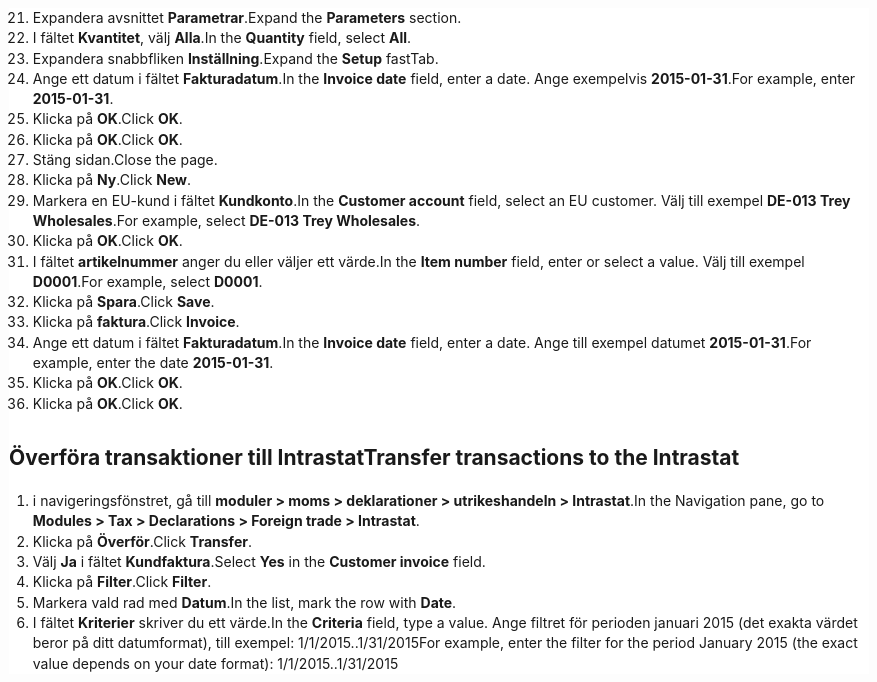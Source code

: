 21. <span data-ttu-id="d2454-233">Expandera avsnittet **Parametrar**.</span><span class="sxs-lookup"><span data-stu-id="d2454-233">Expand the **Parameters** section.</span></span>
22. <span data-ttu-id="d2454-234">I fältet **Kvantitet**, välj **Alla**.</span><span class="sxs-lookup"><span data-stu-id="d2454-234">In the **Quantity** field, select **All**.</span></span>
23. <span data-ttu-id="d2454-235">Expandera snabbfliken **Inställning**.</span><span class="sxs-lookup"><span data-stu-id="d2454-235">Expand the **Setup** fastTab.</span></span>
24. <span data-ttu-id="d2454-236">Ange ett datum i fältet **Fakturadatum**.</span><span class="sxs-lookup"><span data-stu-id="d2454-236">In the **Invoice date** field, enter a date.</span></span> <span data-ttu-id="d2454-237">Ange exempelvis **2015-01-31**.</span><span class="sxs-lookup"><span data-stu-id="d2454-237">For example, enter **2015-01-31**.</span></span>  
25. <span data-ttu-id="d2454-238">Klicka på **OK**.</span><span class="sxs-lookup"><span data-stu-id="d2454-238">Click **OK**.</span></span>
26. <span data-ttu-id="d2454-239">Klicka på **OK**.</span><span class="sxs-lookup"><span data-stu-id="d2454-239">Click **OK**.</span></span>
27. <span data-ttu-id="d2454-240">Stäng sidan.</span><span class="sxs-lookup"><span data-stu-id="d2454-240">Close the page.</span></span>
28. <span data-ttu-id="d2454-241">Klicka på **Ny**.</span><span class="sxs-lookup"><span data-stu-id="d2454-241">Click **New**.</span></span>
29. <span data-ttu-id="d2454-242">Markera en EU-kund i fältet **Kundkonto**.</span><span class="sxs-lookup"><span data-stu-id="d2454-242">In the **Customer account** field, select an EU customer.</span></span> <span data-ttu-id="d2454-243">Välj till exempel **DE-013 Trey Wholesales**.</span><span class="sxs-lookup"><span data-stu-id="d2454-243">For example, select **DE-013 Trey Wholesales**.</span></span>
30. <span data-ttu-id="d2454-244">Klicka på **OK**.</span><span class="sxs-lookup"><span data-stu-id="d2454-244">Click **OK**.</span></span>
31. <span data-ttu-id="d2454-245">I fältet **artikelnummer** anger du eller väljer ett värde.</span><span class="sxs-lookup"><span data-stu-id="d2454-245">In the **Item number** field, enter or select a value.</span></span> <span data-ttu-id="d2454-246">Välj till exempel **D0001**.</span><span class="sxs-lookup"><span data-stu-id="d2454-246">For example, select **D0001**.</span></span>  
32. <span data-ttu-id="d2454-247">Klicka på **Spara**.</span><span class="sxs-lookup"><span data-stu-id="d2454-247">Click **Save**.</span></span>
33. <span data-ttu-id="d2454-248">Klicka på **faktura**.</span><span class="sxs-lookup"><span data-stu-id="d2454-248">Click **Invoice**.</span></span>
34. <span data-ttu-id="d2454-249">Ange ett datum i fältet **Fakturadatum**.</span><span class="sxs-lookup"><span data-stu-id="d2454-249">In the **Invoice date** field, enter a date.</span></span> <span data-ttu-id="d2454-250">Ange till exempel datumet **2015-01-31**.</span><span class="sxs-lookup"><span data-stu-id="d2454-250">For example, enter the date **2015-01-31**.</span></span>  
35. <span data-ttu-id="d2454-251">Klicka på **OK**.</span><span class="sxs-lookup"><span data-stu-id="d2454-251">Click **OK**.</span></span>
36. <span data-ttu-id="d2454-252">Klicka på **OK**.</span><span class="sxs-lookup"><span data-stu-id="d2454-252">Click **OK**.</span></span>

## <a name="transfer-transactions-to-the-intrastat"></a><span data-ttu-id="d2454-253">Överföra transaktioner till Intrastat</span><span class="sxs-lookup"><span data-stu-id="d2454-253">Transfer transactions to the Intrastat</span></span>
1. <span data-ttu-id="d2454-254">i navigeringsfönstret, gå till **moduler > moms > deklarationer > utrikeshandeln > Intrastat**.</span><span class="sxs-lookup"><span data-stu-id="d2454-254">In the Navigation pane, go to **Modules > Tax > Declarations > Foreign trade > Intrastat**.</span></span>
2. <span data-ttu-id="d2454-255">Klicka på **Överför**.</span><span class="sxs-lookup"><span data-stu-id="d2454-255">Click **Transfer**.</span></span>
3. <span data-ttu-id="d2454-256">Välj **Ja** i fältet **Kundfaktura**.</span><span class="sxs-lookup"><span data-stu-id="d2454-256">Select **Yes** in the **Customer invoice** field.</span></span>
4. <span data-ttu-id="d2454-257">Klicka på **Filter**.</span><span class="sxs-lookup"><span data-stu-id="d2454-257">Click **Filter**.</span></span>
5. <span data-ttu-id="d2454-258">Markera vald rad med **Datum**.</span><span class="sxs-lookup"><span data-stu-id="d2454-258">In the list, mark the row with **Date**.</span></span>
6. <span data-ttu-id="d2454-259">I fältet **Kriterier** skriver du ett värde.</span><span class="sxs-lookup"><span data-stu-id="d2454-259">In the **Criteria** field, type a value.</span></span> <span data-ttu-id="d2454-260">Ange filtret för perioden januari 2015 (det exakta värdet beror på ditt datumformat), till exempel: 1/1/2015..1/31/2015</span><span class="sxs-lookup"><span data-stu-id="d2454-260">For example, enter the filter for the period January 2015 (the exact value depends on your date format): 1/1/2015..1/31/2015</span></span>  